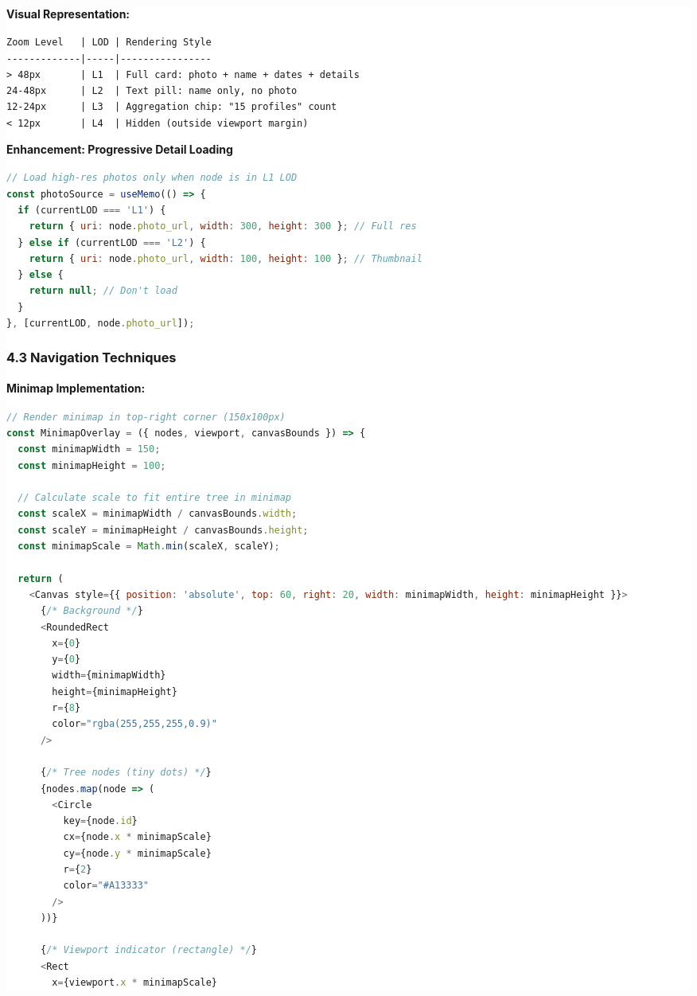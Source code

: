 **Visual Representation:**
```
Zoom Level   | LOD | Rendering Style
-------------|-----|----------------
> 48px       | L1  | Full card: photo + name + dates + details
24-48px      | L2  | Text pill: name only, no photo
12-24px      | L3  | Aggregation chip: "15 profiles" count
< 12px       | L4  | Hidden (outside viewport margin)
```

**Enhancement: Progressive Detail Loading**
```javascript
// Load high-res photos only when node is in L1 LOD
const photoSource = useMemo(() => {
  if (currentLOD === 'L1') {
    return { uri: node.photo_url, width: 300, height: 300 }; // Full res
  } else if (currentLOD === 'L2') {
    return { uri: node.photo_url, width: 100, height: 100 }; // Thumbnail
  } else {
    return null; // Don't load
  }
}, [currentLOD, node.photo_url]);
```

### 4.3 Navigation Techniques

**Minimap Implementation:**
```javascript
// Render minimap in top-right corner (150x100px)
const MinimapOverlay = ({ nodes, viewport, canvasBounds }) => {
  const minimapWidth = 150;
  const minimapHeight = 100;

  // Calculate scale to fit entire tree in minimap
  const scaleX = minimapWidth / canvasBounds.width;
  const scaleY = minimapHeight / canvasBounds.height;
  const minimapScale = Math.min(scaleX, scaleY);

  return (
    <Canvas style={{ position: 'absolute', top: 60, right: 20, width: minimapWidth, height: minimapHeight }}>
      {/* Background */}
      <RoundedRect
        x={0}
        y={0}
        width={minimapWidth}
        height={minimapHeight}
        r={8}
        color="rgba(255,255,255,0.9)"
      />

      {/* Tree nodes (tiny dots) */}
      {nodes.map(node => (
        <Circle
          key={node.id}
          cx={node.x * minimapScale}
          cy={node.y * minimapScale}
          r={2}
          color="#A13333"
        />
      ))}

      {/* Viewport indicator (rectangle) */}
      <Rect
        x={viewport.x * minimapScale}
```